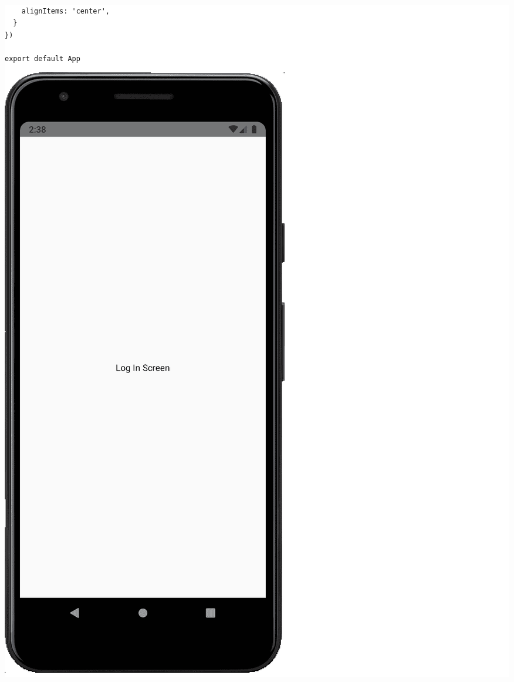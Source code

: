 ```
    alignItems: 'center',
  }
})

export default App
```

![login screen](img/9639609d8a3a1741981ce12b5716d478.png)
